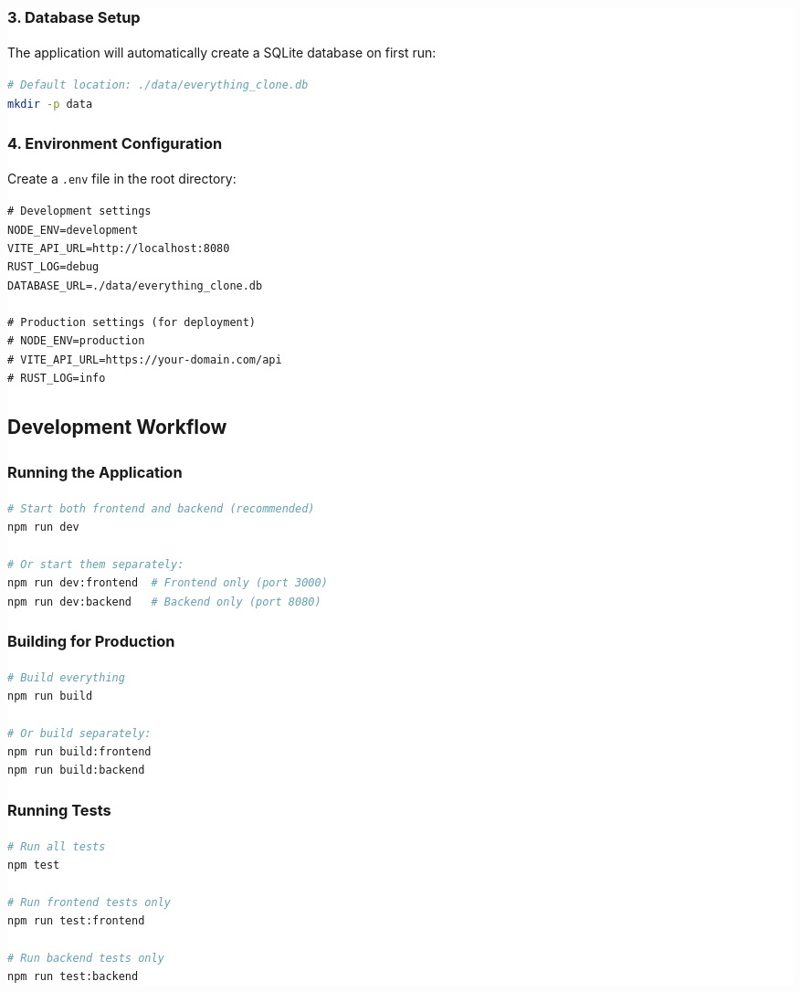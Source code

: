 ### 3. Database Setup

The application will automatically create a SQLite database on first run:

```bash
# Default location: ./data/everything_clone.db
mkdir -p data
```

### 4. Environment Configuration

Create a `.env` file in the root directory:

```env
# Development settings
NODE_ENV=development
VITE_API_URL=http://localhost:8080
RUST_LOG=debug
DATABASE_URL=./data/everything_clone.db

# Production settings (for deployment)
# NODE_ENV=production
# VITE_API_URL=https://your-domain.com/api
# RUST_LOG=info
```

## Development Workflow

### Running the Application

```bash
# Start both frontend and backend (recommended)
npm run dev

# Or start them separately:
npm run dev:frontend  # Frontend only (port 3000)
npm run dev:backend   # Backend only (port 8080)
```

### Building for Production

```bash
# Build everything
npm run build

# Or build separately:
npm run build:frontend
npm run build:backend
```

### Running Tests

```bash
# Run all tests
npm test

# Run frontend tests only
npm run test:frontend

# Run backend tests only
npm run test:backend
```
